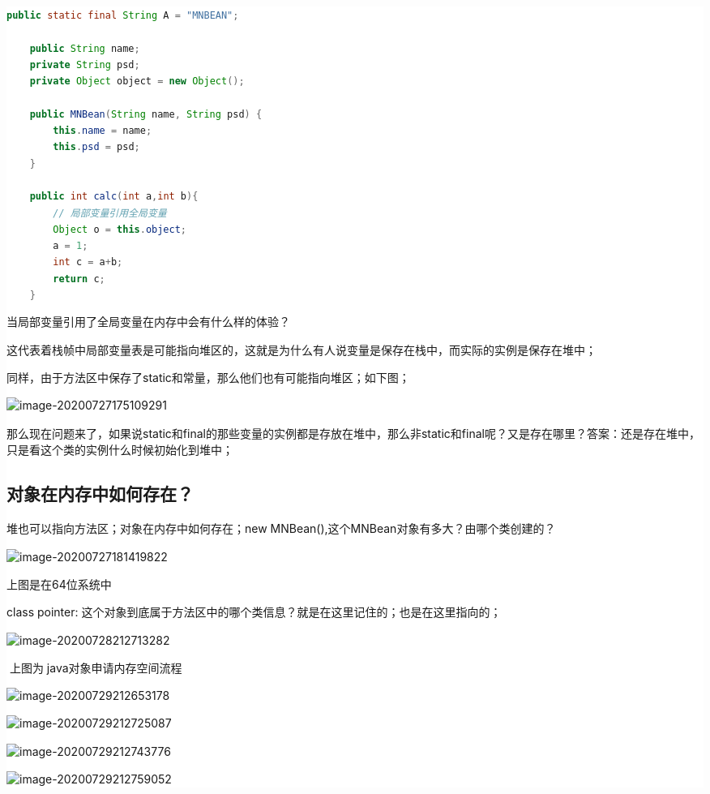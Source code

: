 ```java
public static final String A = "MNBEAN";

    public String name;
    private String psd;
    private Object object = new Object();

    public MNBean(String name, String psd) {
        this.name = name;
        this.psd = psd;
    }

    public int calc(int a,int b){
    	// 局部变量引用全局变量
    	Object o = this.object;
    	a = 1;
    	int c = a+b;
    	return c;
    }
```

当局部变量引用了全局变量在内存中会有什么样的体验？

这代表着栈帧中局部变量表是可能指向堆区的，这就是为什么有人说变量是保存在栈中，而实际的实例是保存在堆中；

同样，由于方法区中保存了static和常量，那么他们也有可能指向堆区；如下图；

![image-20200727175109291](D:\River\little\jvm小课\img\image-20200727175109291.png)

那么现在问题来了，如果说static和final的那些变量的实例都是存放在堆中，那么非static和final呢？又是存在哪里？答案：还是存在堆中，只是看这个类的实例什么时候初始化到堆中；



## 对象在内存中如何存在？

堆也可以指向方法区；对象在内存中如何存在；new MNBean(),这个MNBean对象有多大？由哪个类创建的？

![image-20200727181419822](D:\River\little\jvm小课\img\image-20200727181419822.png)

上图是在64位系统中

class pointer: 这个对象到底属于方法区中的哪个类信息？就是在这里记住的；也是在这里指向的；

![image-20200728212713282](D:\River\little\jvm小课\img\image-20200728212713282.png)

​			上图为 java对象申请内存空间流程

![image-20200729212653178](D:\River\little\jvm小课\img\image-20200729212653178.png)

![image-20200729212725087](D:\River\little\jvm小课\img\image-20200729212725087.png)

![image-20200729212743776](D:\River\little\jvm小课\img\image-20200729212743776.png)

![image-20200729212759052](D:\River\little\jvm小课\img\image-20200729212759052.png)
